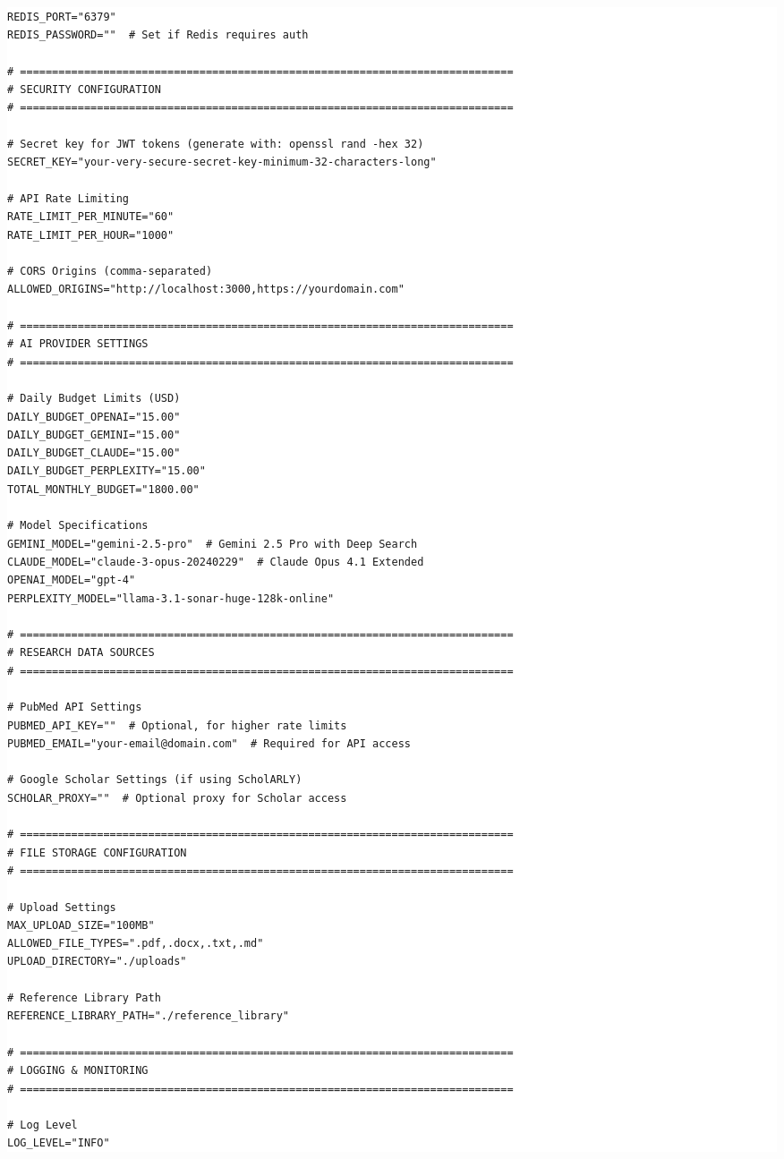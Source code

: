 ```env
REDIS_PORT="6379"
REDIS_PASSWORD=""  # Set if Redis requires auth

# =============================================================================
# SECURITY CONFIGURATION
# =============================================================================

# Secret key for JWT tokens (generate with: openssl rand -hex 32)
SECRET_KEY="your-very-secure-secret-key-minimum-32-characters-long"

# API Rate Limiting
RATE_LIMIT_PER_MINUTE="60"
RATE_LIMIT_PER_HOUR="1000"

# CORS Origins (comma-separated)
ALLOWED_ORIGINS="http://localhost:3000,https://yourdomain.com"

# =============================================================================
# AI PROVIDER SETTINGS
# =============================================================================

# Daily Budget Limits (USD)
DAILY_BUDGET_OPENAI="15.00"
DAILY_BUDGET_GEMINI="15.00"
DAILY_BUDGET_CLAUDE="15.00"
DAILY_BUDGET_PERPLEXITY="15.00"
TOTAL_MONTHLY_BUDGET="1800.00"

# Model Specifications
GEMINI_MODEL="gemini-2.5-pro"  # Gemini 2.5 Pro with Deep Search
CLAUDE_MODEL="claude-3-opus-20240229"  # Claude Opus 4.1 Extended
OPENAI_MODEL="gpt-4"
PERPLEXITY_MODEL="llama-3.1-sonar-huge-128k-online"

# =============================================================================
# RESEARCH DATA SOURCES
# =============================================================================

# PubMed API Settings
PUBMED_API_KEY=""  # Optional, for higher rate limits
PUBMED_EMAIL="your-email@domain.com"  # Required for API access

# Google Scholar Settings (if using ScholARLY)
SCHOLAR_PROXY=""  # Optional proxy for Scholar access

# =============================================================================
# FILE STORAGE CONFIGURATION
# =============================================================================

# Upload Settings
MAX_UPLOAD_SIZE="100MB"
ALLOWED_FILE_TYPES=".pdf,.docx,.txt,.md"
UPLOAD_DIRECTORY="./uploads"

# Reference Library Path
REFERENCE_LIBRARY_PATH="./reference_library"

# =============================================================================
# LOGGING & MONITORING
# =============================================================================

# Log Level
LOG_LEVEL="INFO"
```
